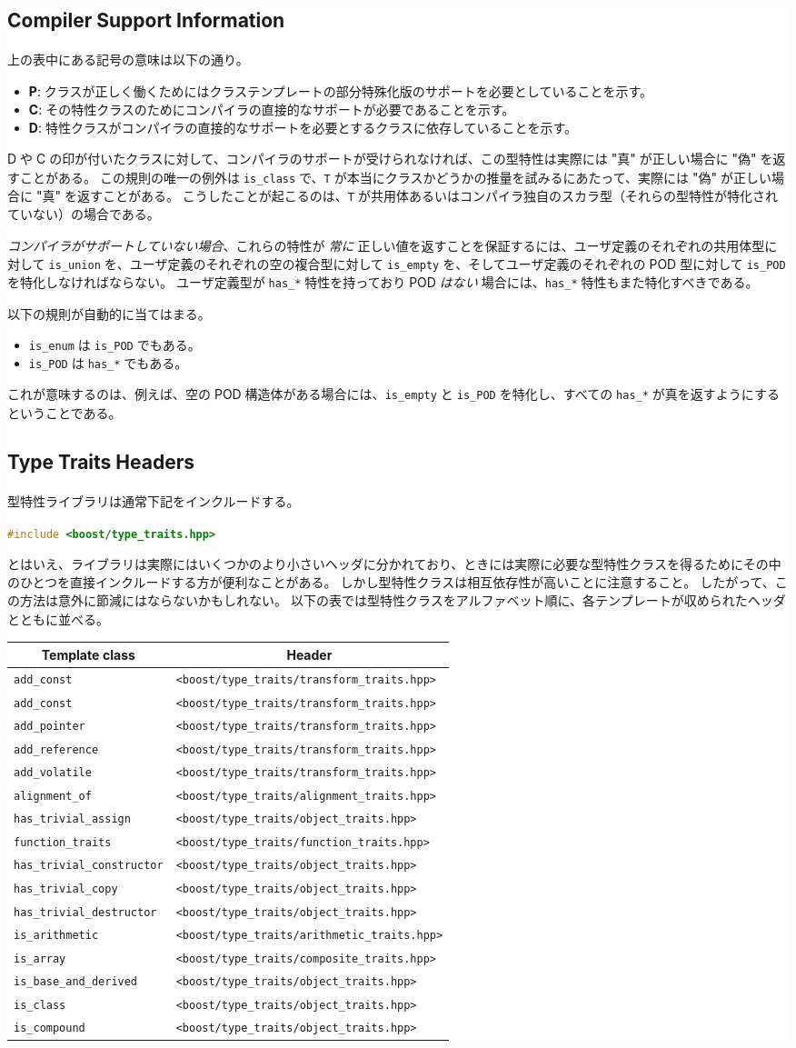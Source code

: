 ## <a id="compiler">Compiler Support Information</a>

上の表中にある記号の意味は以下の通り。

- **P**: クラスが正しく働くためにはクラステンプレートの部分特殊化版のサポートを必要としていることを示す。
- **C**: その特性クラスのためにコンパイラの直接的なサポートが必要であることを示す。
- **D**: 特性クラスがコンパイラの直接的なサポートを必要とするクラスに依存していることを示す。

D や C の印が付いたクラスに対して、コンパイラのサポートが受けられなければ、この型特性は実際には &quot;真&quot; が正しい場合に &quot;偽&quot; を返すことがある。
この規則の唯一の例外は `is_class` で、`T` が本当にクラスかどうかの推量を試みるにあたって、実際には &quot;偽&quot; が正しい場合に &quot;真&quot; を返すことがある。
こうしたことが起こるのは、`T` が共用体あるいはコンパイラ独自のスカラ型（それらの型特性が特化されていない）の場合である。

*コンパイラがサポートしていない場合*、これらの特性が *常に* 正しい値を返すことを保証するには、ユーザ定義のそれぞれの共用体型に対して `is_union` を、ユーザ定義のそれぞれの空の複合型に対して `is_empty` を、そしてユーザ定義のそれぞれの POD 型に対して `is_POD` を特化しなければならない。
ユーザ定義型が `has_*` 特性を持っており POD *はない* 場合には、`has_*` 特性もまた特化すべきである。

以下の規則が自動的に当てはまる。

- `is_enum` は `is_POD` でもある。
- `is_POD` は `has_*` でもある。

これが意味するのは、例えば、空の POD 構造体がある場合には、`is_empty` と `is_POD` を特化し、すべての `has_*` が真を返すようにするということである。

## <a id="headers">Type Traits Headers</a>

型特性ライブラリは通常下記をインクルードする。

```cpp
#include <boost/type_traits.hpp>
```

とはいえ、ライブラリは実際にはいくつかのより小さいヘッダに分かれており、ときには実際に必要な型特性クラスを得るためにその中のひとつを直接インクルードする方が便利なことがある。
しかし型特性クラスは相互依存性が高いことに注意すること。
したがって、この方法は意外に節減にはならないかもしれない。
以下の表では型特性クラスをアルファベット順に、各テンプレートが収められたヘッダとともに並べる。

| Template class               | Header                                      |
|------------------------------|---------------------------------------------|
| `add_const`                  | `<boost/type_traits/transform_traits.hpp>`  |
| `add_const`                  | `<boost/type_traits/transform_traits.hpp>`  |
| `add_pointer`                | `<boost/type_traits/transform_traits.hpp>`  |
| `add_reference`              | `<boost/type_traits/transform_traits.hpp>`  |
| `add_volatile`               | `<boost/type_traits/transform_traits.hpp>`  |
| `alignment_of`               | `<boost/type_traits/alignment_traits.hpp>`  |
| `has_trivial_assign`         | `<boost/type_traits/object_traits.hpp>`     |
| `function_traits`            | `<boost/type_traits/function_traits.hpp>`   |
| `has_trivial_constructor`    | `<boost/type_traits/object_traits.hpp>`     |
| `has_trivial_copy`           | `<boost/type_traits/object_traits.hpp>`     |
| `has_trivial_destructor`     | `<boost/type_traits/object_traits.hpp>`     |
| `is_arithmetic`              | `<boost/type_traits/arithmetic_traits.hpp>` |
| `is_array`                   | `<boost/type_traits/composite_traits.hpp>`  |
| `is_base_and_derived`        | `<boost/type_traits/object_traits.hpp>`     |
| `is_class`                   | `<boost/type_traits/object_traits.hpp>`     |
| `is_compound`                | `<boost/type_traits/object_traits.hpp>`     |